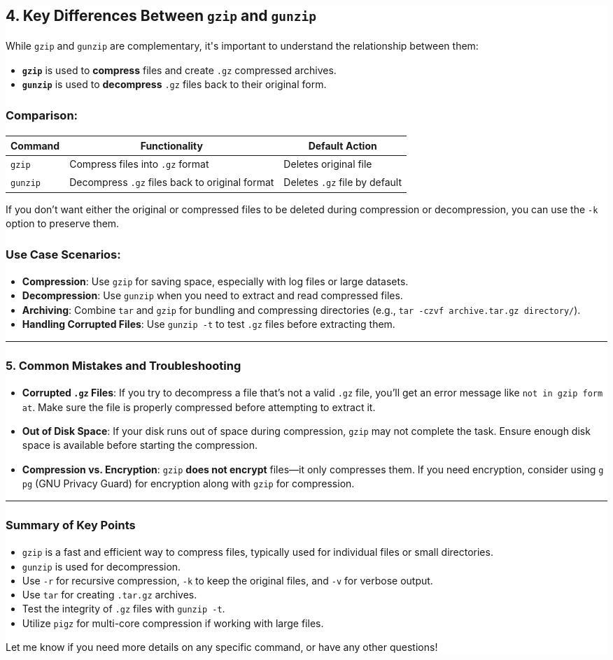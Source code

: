 
## **4. Key Differences Between `gzip` and `gunzip`**

While `gzip` and `gunzip` are complementary, it's important to understand the relationship between them:

- **`gzip`** is used to **compress** files and create `.gz` compressed archives.
- **`gunzip`** is used to **decompress** `.gz` files back to their original form.

### **Comparison**:

| Command  | Functionality                                  | Default Action                |
| -------- | ---------------------------------------------- | ----------------------------- |
| `gzip`   | Compress files into `.gz` format               | Deletes original file         |
| `gunzip` | Decompress `.gz` files back to original format | Deletes `.gz` file by default |

If you don’t want either the original or compressed files to be deleted during compression or decompression, you can use the `-k` option to preserve them.

### **Use Case Scenarios**:

- **Compression**: Use `gzip` for saving space, especially with log files or large datasets.
- **Decompression**: Use `gunzip` when you need to extract and read compressed files.
- **Archiving**: Combine `tar` and `gzip` for bundling and compressing directories (e.g., `tar -czvf archive.tar.gz directory/`).
- **Handling Corrupted Files**: Use `gunzip -t` to test `.gz` files before extracting them.

---

### **5. Common Mistakes and Troubleshooting**

- **Corrupted `.gz` Files**: If you try to decompress a file that’s not a valid `.gz` file, you’ll get an error message like `not in gzip format`. Make sure the file is properly compressed before attempting to extract it.
- **Out of Disk Space**: If your disk runs out of space during compression, `gzip` may not complete the task. Ensure enough disk space is available before starting the compression.

- **Compression vs. Encryption**: `gzip` **does not encrypt** files—it only compresses them. If you need encryption, consider using `gpg` (GNU Privacy Guard) for encryption along with `gzip` for compression.

---

### **Summary of Key Points**

- `gzip` is a fast and efficient way to compress files, typically used for individual files or small directories.
- `gunzip` is used for decompression.
- Use `-r` for recursive compression, `-k` to keep the original files, and `-v` for verbose output.
- Use `tar` for creating `.tar.gz` archives.
- Test the integrity of `.gz` files with `gunzip -t`.
- Utilize `pigz` for multi-core compression if working with large files.

Let me know if you need more details on any specific command, or have any other questions!
